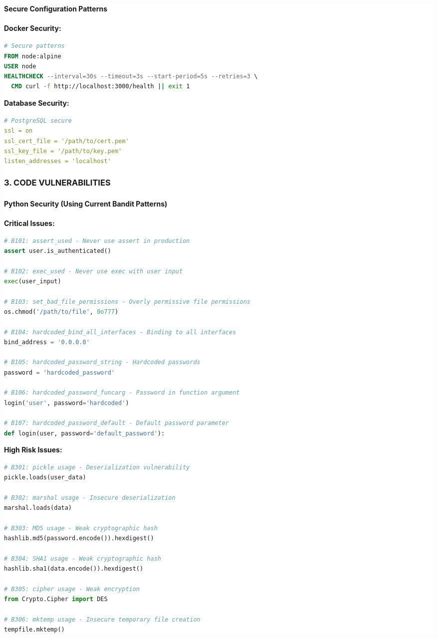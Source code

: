 #### Secure Configuration Patterns
**Docker Security:**
```dockerfile
# Secure patterns
FROM node:alpine
USER node
HEALTHCHECK --interval=30s --timeout=3s --start-period=5s --retries=3 \
  CMD curl -f http://localhost:3000/health || exit 1
```

**Database Security:**
```yaml
# PostgreSQL secure
ssl = on
ssl_cert_file = '/path/to/cert.pem'
ssl_key_file = '/path/to/key.pem'
listen_addresses = 'localhost'
```

### 3. CODE VULNERABILITIES

#### Python Security (Using Current Bandit Patterns)
**Critical Issues:**
```python
# B101: assert_used - Never use assert in production
assert user.is_authenticated()

# B102: exec_used - Never use exec with user input
exec(user_input)

# B103: set_bad_file_permissions - Overly permissive file permissions
os.chmod('/path/to/file', 0o777)

# B104: hardcoded_bind_all_interfaces - Binding to all interfaces
bind_address = '0.0.0.0'

# B105: hardcoded_password_string - Hardcoded passwords
password = 'hardcoded_password'

# B106: hardcoded_password_funcarg - Password in function argument
login('user', password='hardcoded')

# B107: hardcoded_password_default - Default password parameter
def login(user, password='default_password'):
```

**High Risk Issues:**
```python
# B301: pickle usage - Deserialization vulnerability
pickle.loads(user_data)

# B302: marshal usage - Insecure deserialization
marshal.loads(data)

# B303: MD5 usage - Weak cryptographic hash
hashlib.md5(password.encode()).hexdigest()

# B304: SHA1 usage - Weak cryptographic hash
hashlib.sha1(data.encode()).hexdigest()

# B305: cipher usage - Weak encryption
from Crypto.Cipher import DES

# B306: mktemp usage - Insecure temporary file creation
tempfile.mktemp()
```